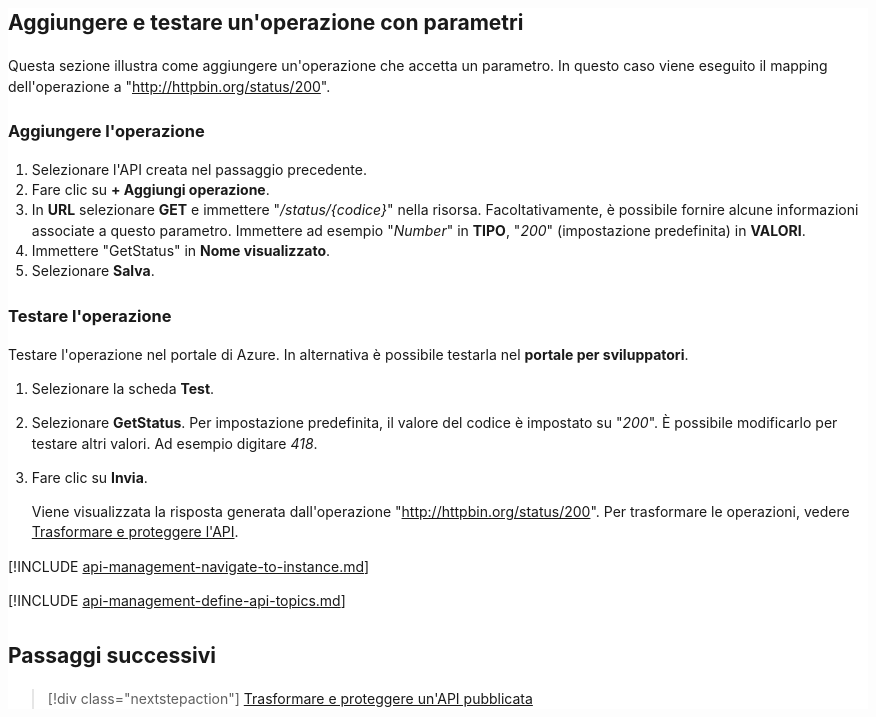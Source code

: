 ## <a name="add-and-test-a-parameterized-operation"></a>Aggiungere e testare un'operazione con parametri

Questa sezione illustra come aggiungere un'operazione che accetta un parametro. In questo caso viene eseguito il mapping dell'operazione a "http://httpbin.org/status/200".

### <a name="add-the-operation"></a>Aggiungere l'operazione

1. Selezionare l'API creata nel passaggio precedente.
2. Fare clic su **+ Aggiungi operazione**.
3. In **URL** selezionare **GET** e immettere "*/status/{codice}*" nella risorsa. Facoltativamente, è possibile fornire alcune informazioni associate a questo parametro. Immettere ad esempio "*Number*" in **TIPO**, "*200*" (impostazione predefinita) in **VALORI**.
4. Immettere "GetStatus" in **Nome visualizzato**.
5. Selezionare **Salva**.

### <a name="test-the-operation"></a>Testare l'operazione 

Testare l'operazione nel portale di Azure.  In alternativa è possibile testarla nel **portale per sviluppatori**.

1. Selezionare la scheda **Test**.
2. Selezionare **GetStatus**. Per impostazione predefinita, il valore del codice è impostato su "*200*". È possibile modificarlo per testare altri valori. Ad esempio digitare *418*.
3. Fare clic su **Invia**.

    Viene visualizzata la risposta generata dall'operazione "http://httpbin.org/status/200". Per trasformare le operazioni, vedere [Trasformare e proteggere l'API](transform-api.md).

[!INCLUDE [api-management-navigate-to-instance.md](../../includes/api-management-append-apis.md)]

[!INCLUDE [api-management-define-api-topics.md](../../includes/api-management-define-api-topics.md)]

## <a name="next-steps"></a>Passaggi successivi

> [!div class="nextstepaction"]
> [Trasformare e proteggere un'API pubblicata](transform-api.md)

